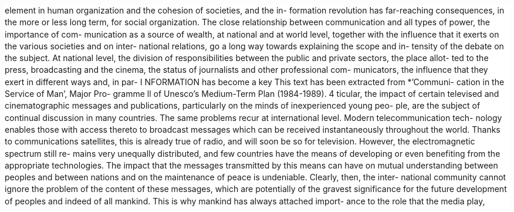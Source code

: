 element in human organization and 
the cohesion of societies, and the in- 
formation revolution has far-reaching 
consequences, in the more or less 
long term, for social organization. 
The close relationship between 
communication and all types of 
power, the importance of com- 
munication as a source of wealth, at 
national and at world level, together 
with the influence that it exerts on 
the various societies and on inter- 
national relations, go a long way 
towards explaining the scope and in- 
tensity of the debate on the subject. 
At national level, the division of 
responsibilities between the public 
and private sectors, the place allot- 
ted to the press, broadcasting and 
the cinema, the status of journalists 
and other professional com- 
municators, the influence that they 
exert in different ways and, in par- 
I NFORMATION has become a key 
This text has been extracted from *’Communi- 
cation in the Service of Man’, Major Pro- 
gramme ll of Unesco’s Medium-Term Plan 
(1984-1989). 
4 
ticular, the impact of certain televised 
and cinematographic messages and 
publications, particularly on the 
minds of inexperienced young peo- 
ple, are the subject of continual 
discussion in many countries. The 
same problems recur at international 
level. 
Modern telecommunication tech- 
nology enables those with access 
thereto to broadcast messages which 
can be received instantaneously 
throughout the world. Thanks to 
communications satellites, this is 
already true of radio, and will soon be 
so for television. However, the 
electromagnetic spectrum still re- 
mains very unequally distributed, 
and few countries have the means of 
developing or even benefiting from 
the appropriate technologies. 
The impact that the messages 
transmitted by this means can have 
on mutual understanding between 
peoples and between nations and on 
the maintenance of peace is 
undeniable. Clearly, then, the inter- 
national community cannot ignore 
the problem of the content of these 
messages, which are potentially of 
the gravest significance for the 
future development of peoples and 
indeed of all mankind. This is why 
mankind has always attached import- 
ance to the role that the media play, 